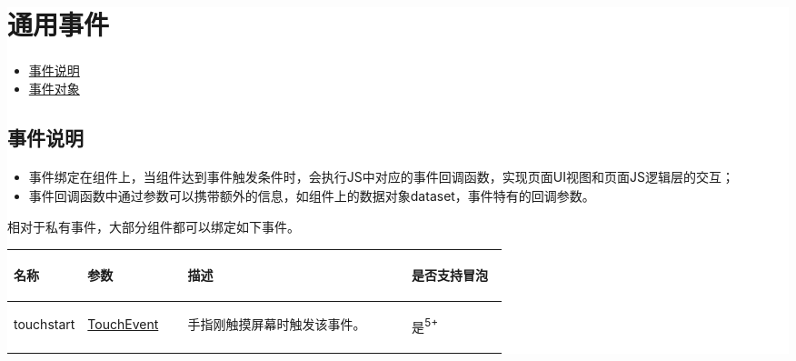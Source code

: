 # 通用事件<a name="ZH-CN_TOPIC_0000001209412119"></a>

-   [事件说明](#zh-cn_topic_0000001173324611_section05041657172410)
-   [事件对象](#zh-cn_topic_0000001173324611_section18787165861818)

## 事件说明<a name="zh-cn_topic_0000001173324611_section05041657172410"></a>

-   事件绑定在组件上，当组件达到事件触发条件时，会执行JS中对应的事件回调函数，实现页面UI视图和页面JS逻辑层的交互；
-   事件回调函数中通过参数可以携带额外的信息，如组件上的数据对象dataset，事件特有的回调参数。

相对于私有事件，大部分组件都可以绑定如下事件。

<a name="zh-cn_topic_0000001173324611_tf7a840896dc848b5ab17a18b50036601"></a>
<table><thead align="left"><tr id="zh-cn_topic_0000001173324611_rf3d0da15d2f64cd492dfa1e7d98890a5"><th class="cellrowborder" valign="top" width="14.96149614961496%" id="mcps1.1.5.1.1"><p id="zh-cn_topic_0000001173324611_a487aa1c493e84ca68567b4b65051674d"><a name="zh-cn_topic_0000001173324611_a487aa1c493e84ca68567b4b65051674d"></a><a name="zh-cn_topic_0000001173324611_a487aa1c493e84ca68567b4b65051674d"></a>名称</p>
</th>
<th class="cellrowborder" valign="top" width="20.242024202420243%" id="mcps1.1.5.1.2"><p id="zh-cn_topic_0000001173324611_adc4b506cda3043508da6ee7649c12ca4"><a name="zh-cn_topic_0000001173324611_adc4b506cda3043508da6ee7649c12ca4"></a><a name="zh-cn_topic_0000001173324611_adc4b506cda3043508da6ee7649c12ca4"></a>参数</p>
</th>
<th class="cellrowborder" valign="top" width="45.34453445344535%" id="mcps1.1.5.1.3"><p id="zh-cn_topic_0000001173324611_a59e4cbe58a5c42a7a4585bc8365783bc"><a name="zh-cn_topic_0000001173324611_a59e4cbe58a5c42a7a4585bc8365783bc"></a><a name="zh-cn_topic_0000001173324611_a59e4cbe58a5c42a7a4585bc8365783bc"></a>描述</p>
</th>
<th class="cellrowborder" valign="top" width="19.451945194519453%" id="mcps1.1.5.1.4"><p id="zh-cn_topic_0000001173324611_p5947175616300"><a name="zh-cn_topic_0000001173324611_p5947175616300"></a><a name="zh-cn_topic_0000001173324611_p5947175616300"></a>是否支持冒泡</p>
</th>
</tr>
</thead>
<tbody><tr id="zh-cn_topic_0000001173324611_r7683acd1d0964f31840d03c9aeb32fca"><td class="cellrowborder" valign="top" width="14.96149614961496%" headers="mcps1.1.5.1.1 "><p id="zh-cn_topic_0000001173324611_a58fb4b1d870f466e955cf5ea879c4d4a"><a name="zh-cn_topic_0000001173324611_a58fb4b1d870f466e955cf5ea879c4d4a"></a><a name="zh-cn_topic_0000001173324611_a58fb4b1d870f466e955cf5ea879c4d4a"></a>touchstart</p>
</td>
<td class="cellrowborder" valign="top" width="20.242024202420243%" headers="mcps1.1.5.1.2 "><p id="zh-cn_topic_0000001173324611_abefebd99301b4bdebb798d1b9df24d8d"><a name="zh-cn_topic_0000001173324611_abefebd99301b4bdebb798d1b9df24d8d"></a><a name="zh-cn_topic_0000001173324611_abefebd99301b4bdebb798d1b9df24d8d"></a><a href="#zh-cn_topic_0000001173324611_tdb541af4e4db41d7a92e9b6e3c93f606">TouchEvent</a></p>
</td>
<td class="cellrowborder" valign="top" width="45.34453445344535%" headers="mcps1.1.5.1.3 "><p id="zh-cn_topic_0000001173324611_afa4290e2620f4f5fbdcb74dcae84e536"><a name="zh-cn_topic_0000001173324611_afa4290e2620f4f5fbdcb74dcae84e536"></a><a name="zh-cn_topic_0000001173324611_afa4290e2620f4f5fbdcb74dcae84e536"></a>手指刚触摸屏幕时触发该事件。</p>
</td>
<td class="cellrowborder" valign="top" width="19.451945194519453%" headers="mcps1.1.5.1.4 "><p id="zh-cn_topic_0000001173324611_p494775663017"><a name="zh-cn_topic_0000001173324611_p494775663017"></a><a name="zh-cn_topic_0000001173324611_p494775663017"></a>是<sup id="zh-cn_topic_0000001173324611_sup1424819863620"><a name="zh-cn_topic_0000001173324611_sup1424819863620"></a><a name="zh-cn_topic_0000001173324611_sup1424819863620"></a>5+</sup></p>
</td>
</tr>